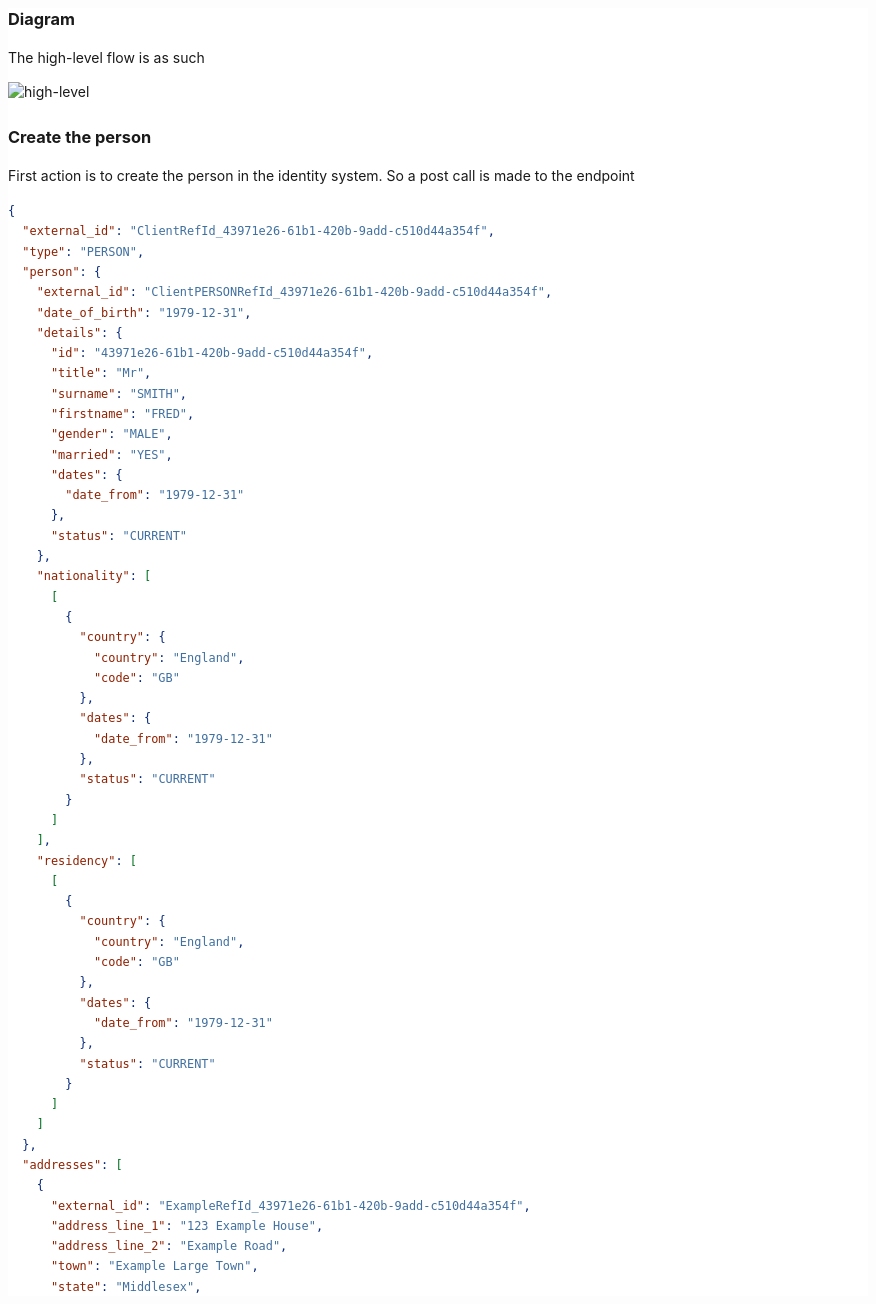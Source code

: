 ### Diagram
The high-level flow is as such

![high-level](/images/ubo.jpg 'This image is to be done')

### Create the person
First action is to create the person in the identity system. So a post call is made to the endpoint

```json
{
  "external_id": "ClientRefId_43971e26-61b1-420b-9add-c510d44a354f",
  "type": "PERSON",
  "person": {
    "external_id": "ClientPERSONRefId_43971e26-61b1-420b-9add-c510d44a354f",
    "date_of_birth": "1979-12-31",
    "details": {
      "id": "43971e26-61b1-420b-9add-c510d44a354f",
      "title": "Mr",
      "surname": "SMITH",
      "firstname": "FRED",
      "gender": "MALE",
      "married": "YES",
      "dates": {
        "date_from": "1979-12-31"
      },
      "status": "CURRENT"
    },
    "nationality": [
      [
        {
          "country": {
            "country": "England",
            "code": "GB"
          },
          "dates": {
            "date_from": "1979-12-31"
          },
          "status": "CURRENT"
        }
      ]
    ],
    "residency": [
      [
        {
          "country": {
            "country": "England",
            "code": "GB"
          },
          "dates": {
            "date_from": "1979-12-31"
          },
          "status": "CURRENT"
        }
      ]
    ]
  },
  "addresses": [
    {
      "external_id": "ExampleRefId_43971e26-61b1-420b-9add-c510d44a354f",
      "address_line_1": "123 Example House",
      "address_line_2": "Example Road",
      "town": "Example Large Town",
      "state": "Middlesex",
```